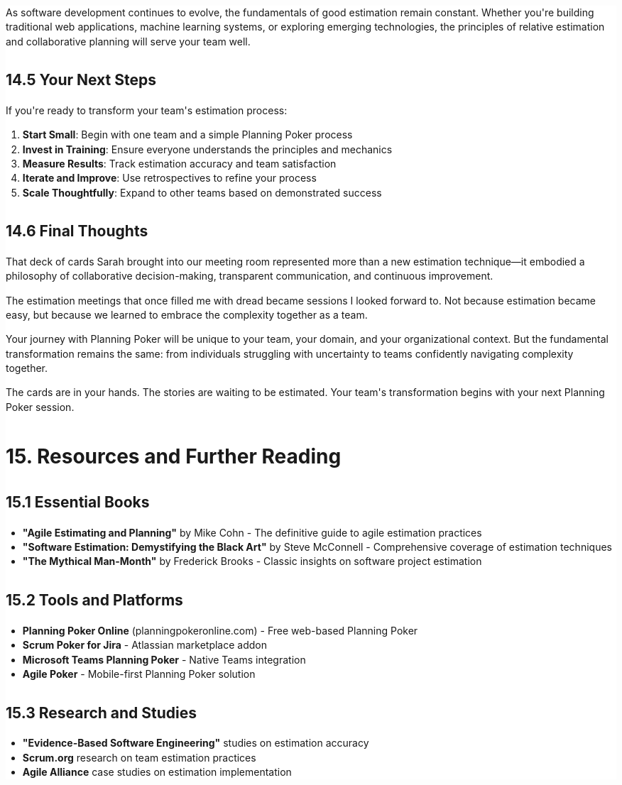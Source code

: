 As software development continues to evolve, the fundamentals of good estimation remain constant. Whether you're building traditional web applications, machine learning systems, or exploring emerging technologies, the principles of relative estimation and collaborative planning will serve your team well.

## 14.5 Your Next Steps

If you're ready to transform your team's estimation process:

1. **Start Small**: Begin with one team and a simple Planning Poker process
2. **Invest in Training**: Ensure everyone understands the principles and mechanics
3. **Measure Results**: Track estimation accuracy and team satisfaction
4. **Iterate and Improve**: Use retrospectives to refine your process
5. **Scale Thoughtfully**: Expand to other teams based on demonstrated success

## 14.6 Final Thoughts

That deck of cards Sarah brought into our meeting room represented more than a new estimation technique—it embodied a philosophy of collaborative decision-making, transparent communication, and continuous improvement.

The estimation meetings that once filled me with dread became sessions I looked forward to. Not because estimation became easy, but because we learned to embrace the complexity together as a team.

Your journey with Planning Poker will be unique to your team, your domain, and your organizational context. But the fundamental transformation remains the same: from individuals struggling with uncertainty to teams confidently navigating complexity together.

The cards are in your hands. The stories are waiting to be estimated. Your team's transformation begins with your next Planning Poker session.

# 15. Resources and Further Reading

## 15.1 Essential Books
- **"Agile Estimating and Planning"** by Mike Cohn - The definitive guide to agile estimation practices
- **"Software Estimation: Demystifying the Black Art"** by Steve McConnell - Comprehensive coverage of estimation techniques
- **"The Mythical Man-Month"** by Frederick Brooks - Classic insights on software project estimation

## 15.2 Tools and Platforms
- **Planning Poker Online** (planningpokeronline.com) - Free web-based Planning Poker
- **Scrum Poker for Jira** - Atlassian marketplace addon
- **Microsoft Teams Planning Poker** - Native Teams integration
- **Agile Poker** - Mobile-first Planning Poker solution

## 15.3 Research and Studies
- **"Evidence-Based Software Engineering"** studies on estimation accuracy
- **Scrum.org** research on team estimation practices
- **Agile Alliance** case studies on estimation implementation
